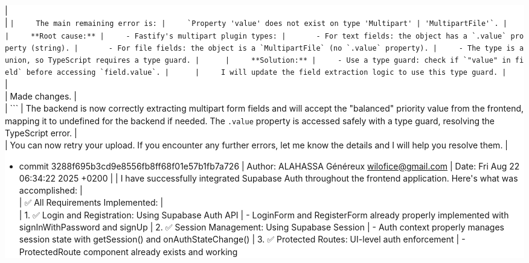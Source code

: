 |     
|     ```
|     The main remaining error is:
|     `Property 'value' does not exist on type 'Multipart' | 'MultipartFile'`.
|     
|     **Root cause:**
|     - Fastify's multipart plugin types:
|       - For text fields: the object has a `.value` property (string).
|       - For file fields: the object is a `MultipartFile` (no `.value` property).
|     - The type is a union, so TypeScript requires a type guard.
|     
|     **Solution:**
|     - Use a type guard: check if `"value" in field` before accessing `field.value`.
|     
|     I will update the field extraction logic to use this type guard.
|     ```
|     
|     Made changes.
|     
|     ```
|     The backend is now correctly extracting multipart form fields and will accept the "balanced" priority value from the frontend, mapping it to undefined for the backend if needed. The `.value` property is accessed safely with a type guard, resolving the TypeScript error.
|     
|     You can now retry your upload. If you encounter any further errors, let me know the details and I will help you resolve them.
| 
* commit 3288f695b3cd9e8556fb8ff68f01e57b1fb7a726
| Author: ALAHASSA Généreux <wilofice@gmail.com>
| Date:   Fri Aug 22 06:34:22 2025 +0200
| 
|       I have successfully integrated Supabase Auth throughout the frontend application. Here's what was accomplished:
|     
|       ✅ All Requirements Implemented:
|     
|       1. ✅ Login and Registration: Using Supabase Auth API
|         - LoginForm and RegisterForm already properly implemented with signInWithPassword and signUp
|       2. ✅ Session Management: Using Supabase Session
|         - Auth context properly manages session state with getSession() and onAuthStateChange()
|       3. ✅ Protected Routes: UI-level auth enforcement
|         - ProtectedRoute component already exists and working